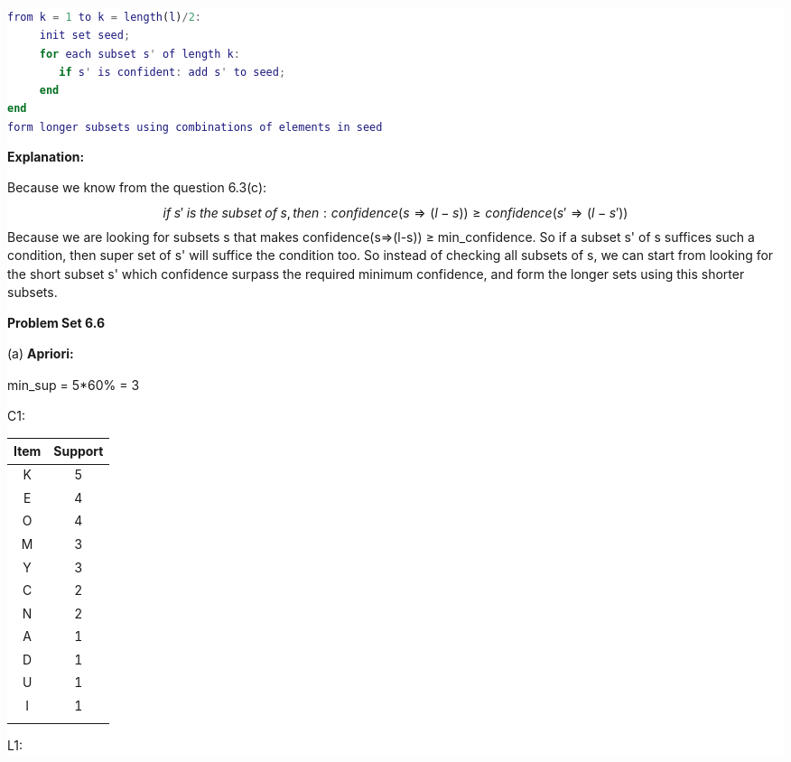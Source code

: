 ```matlab
from k = 1 to k = length(l)/2:
	 init set seed;
	 for each subset s' of length k:
	 	if s' is confident: add s' to seed;
	 end
end
form longer subsets using combinations of elements in seed
```

**Explanation:**

Because we know from the question 6.3(c):
$$
if\; s'\;is \; the\;subset\;of \;s,then:confidence(s⇒(l-s))≥confidence(s'⇒(l-s'))
$$
Because we are looking for subsets s that makes confidence(s⇒(l-s)) ≥ min_confidence. So if a subset s' of s suffices such a condition, then super set of s' will suffice the condition too. So instead of checking all subsets of s, we can start from looking for the short subset s' which confidence surpass the required minimum confidence, and form the longer sets using this shorter subsets.



**Problem Set 6.6**

(a) **Apriori:**

min_sup = 5*60% = 3

C1: 

| Item | Support |
| :--: | :-----: |
|  K   |    5    |
|  E   |    4    |
|  O   |    4    |
|  M   |    3    |
|  Y   |    3    |
|  C   |    2    |
|  N   |    2    |
|  A   |    1    |
|  D   |    1    |
|  U   |    1    |
|  I   |    1    |
|      |         |

L1:
